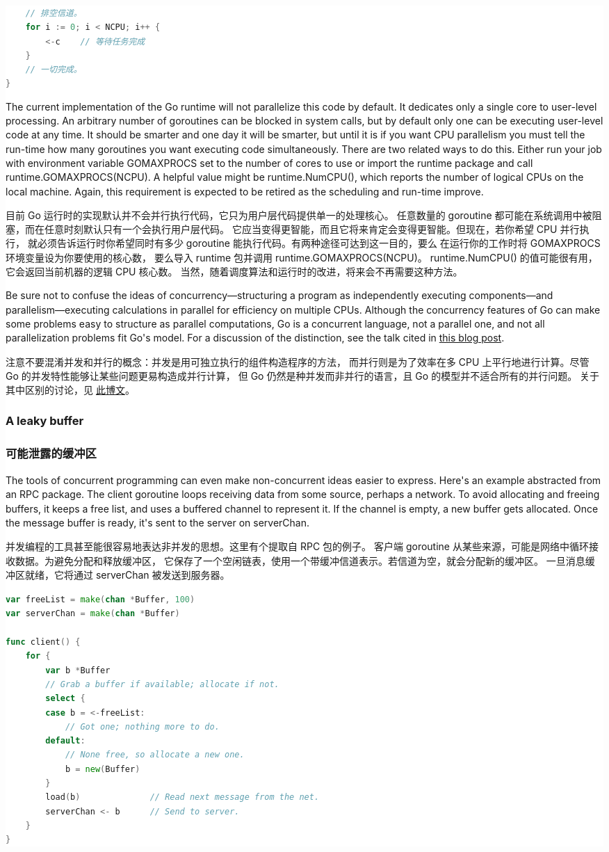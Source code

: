 ```go
	// 排空信道。
	for i := 0; i < NCPU; i++ {
		<-c    // 等待任务完成
	}
	// 一切完成。
}
```
The current implementation of the Go runtime will not parallelize this code by default. It dedicates only a single core to user-level processing. An arbitrary number of goroutines can be blocked in system calls, but by default only one can be executing user-level code at any time. It should be smarter and one day it will be smarter, but until it is if you want CPU parallelism you must tell the run-time how many goroutines you want executing code simultaneously. There are two related ways to do this. Either run your job with environment variable GOMAXPROCS set to the number of cores to use or import the runtime package and call runtime.GOMAXPROCS(NCPU). A helpful value might be runtime.NumCPU(), which reports the number of logical CPUs on the local machine. Again, this requirement is expected to be retired as the scheduling and run-time improve.

目前 Go 运行时的实现默认并不会并行执行代码，它只为用户层代码提供单一的处理核心。 任意数量的 goroutine 都可能在系统调用中被阻塞，而在任意时刻默认只有一个会执行用户层代码。 它应当变得更智能，而且它将来肯定会变得更智能。但现在，若你希望 CPU 并行执行， 就必须告诉运行时你希望同时有多少 goroutine 能执行代码。有两种途径可达到这一目的，要么 在运行你的工作时将 GOMAXPROCS 环境变量设为你要使用的核心数， 要么导入 runtime 包并调用 runtime.GOMAXPROCS(NCPU)。 runtime.NumCPU() 的值可能很有用，它会返回当前机器的逻辑 CPU 核心数。 当然，随着调度算法和运行时的改进，将来会不再需要这种方法。

Be sure not to confuse the ideas of concurrency—structuring a program as independently executing components—and parallelism—executing calculations in parallel for efficiency on multiple CPUs. Although the concurrency features of Go can make some problems easy to structure as parallel computations, Go is a concurrent language, not a parallel one, and not all parallelization problems fit Go's model. For a discussion of the distinction, see the talk cited in [this blog post](https://blog.golang.org/2013/01/concurrency-is-not-parallelism.html).

注意不要混淆并发和并行的概念：并发是用可独立执行的组件构造程序的方法， 而并行则是为了效率在多 CPU 上平行地进行计算。尽管 Go 的并发特性能够让某些问题更易构造成并行计算， 但 Go 仍然是种并发而非并行的语言，且 Go 的模型并不适合所有的并行问题。 关于其中区别的讨论，见 [此博文](https://blog.golang.org/2013/01/concurrency-is-not-parallelism.html)。

### A leaky buffer

### 可能泄露的缓冲区

The tools of concurrent programming can even make non-concurrent ideas easier to express. Here's an example abstracted from an RPC package. The client goroutine loops receiving data from some source, perhaps a network. To avoid allocating and freeing buffers, it keeps a free list, and uses a buffered channel to represent it. If the channel is empty, a new buffer gets allocated. Once the message buffer is ready, it's sent to the server on serverChan.

并发编程的工具甚至能很容易地表达非并发的思想。这里有个提取自 RPC 包的例子。 客户端 goroutine 从某些来源，可能是网络中循环接收数据。为避免分配和释放缓冲区， 它保存了一个空闲链表，使用一个带缓冲信道表示。若信道为空，就会分配新的缓冲区。 一旦消息缓冲区就绪，它将通过 serverChan 被发送到服务器。

```go
var freeList = make(chan *Buffer, 100)
var serverChan = make(chan *Buffer)

func client() {
	for {
		var b *Buffer
		// Grab a buffer if available; allocate if not.
		select {
		case b = <-freeList:
			// Got one; nothing more to do.
		default:
			// None free, so allocate a new one.
			b = new(Buffer)
		}
		load(b)              // Read next message from the net.
		serverChan <- b      // Send to server.
	}
}
```